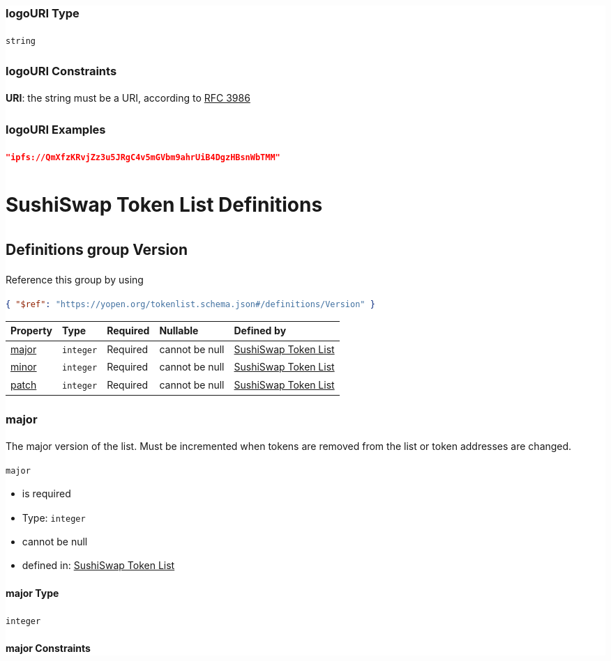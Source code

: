 ### logoURI Type

`string`

### logoURI Constraints

**URI**: the string must be a URI, according to
[RFC 3986](https://tools.ietf.org/html/rfc3986 'check the specification')

### logoURI Examples

```json
"ipfs://QmXfzKRvjZz3u5JRgC4v5mGVbm9ahrUiB4DgzHBsnWbTMM"
```

# SushiSwap Token List Definitions

## Definitions group Version

Reference this group by using

```json
{ "$ref": "https://yopen.org/tokenlist.schema.json#/definitions/Version" }
```

| Property        | Type      | Required | Nullable       | Defined by                                                                                                                                                |
| :-------------- | :-------- | :------- | :------------- | :-------------------------------------------------------------------------------------------------------------------------------------------------------- |
| [major](#major) | `integer` | Required | cannot be null | [SushiSwap Token List](tokenlist-definitions-version-properties-major.md 'https://yopen.org/tokenlist.schema.json#/definitions/Version/properties/major') |
| [minor](#minor) | `integer` | Required | cannot be null | [SushiSwap Token List](tokenlist-definitions-version-properties-minor.md 'https://yopen.org/tokenlist.schema.json#/definitions/Version/properties/minor') |
| [patch](#patch) | `integer` | Required | cannot be null | [SushiSwap Token List](tokenlist-definitions-version-properties-patch.md 'https://yopen.org/tokenlist.schema.json#/definitions/Version/properties/patch') |

### major

The major version of the list. Must be incremented when tokens are removed from the list or token
addresses are changed.

`major`

- is required

- Type: `integer`

- cannot be null

- defined in:
  [SushiSwap Token List](tokenlist-definitions-version-properties-major.md 'https://yopen.org/tokenlist.schema.json#/definitions/Version/properties/major')

#### major Type

`integer`

#### major Constraints
